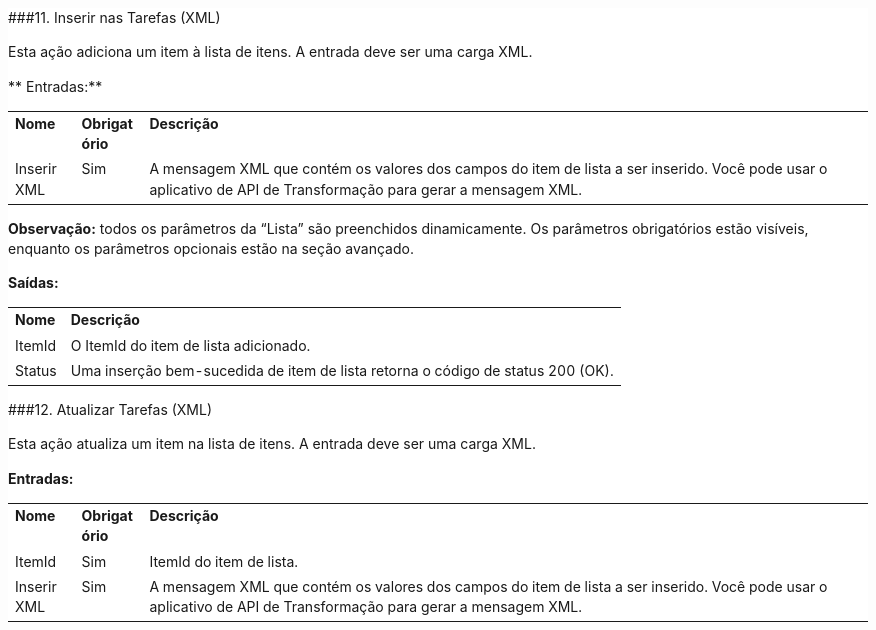 ###11. Inserir nas Tarefas (XML)

Esta ação adiciona um item à lista de itens. A entrada deve ser uma carga XML.

** Entradas:**

<table>
  <tr>
    <td><b>Nome</b></td>
    <td><b>Obrigatório</b></td>
    <td><b>Descrição</b></td>
  </tr>
  <tr>
    <td>Inserir XML</td>
    <td>Sim</td>
    <td>A mensagem XML que contém os valores dos campos do item de lista a ser inserido. Você pode usar o aplicativo de API de Transformação para gerar a mensagem XML.</td>
  </tr>
</table>
<b>Observação:</b> todos os parâmetros da “Lista” são preenchidos dinamicamente. Os parâmetros obrigatórios estão visíveis, enquanto os parâmetros opcionais estão na seção avançado.

**Saídas:**

<table>
  <tr>
    <td><b>Nome</b></td>
    <td><b>Descrição</b></td>
  </tr>
  <tr>
    <td>ItemId</td>
    <td>O ItemId do item de lista adicionado.</td>
  </tr>
  <tr>
    <td>Status  </td>
    <td>Uma inserção bem-sucedida de item de lista retorna o código de status 200 (OK).</td>
  </tr>
</table>


###12. Atualizar Tarefas (XML)

Esta ação atualiza um item na lista de itens. A entrada deve ser uma carga XML.


**Entradas:**

<table>
  <tr>
    <td><b>Nome</b></td>
    <td><b>Obrigatório</b></td>
    <td><b>Descrição</b></td>
  </tr>
  <tr>
    <td>ItemId</td>
    <td>Sim</td>
    <td>ItemId do item de lista.</td>
  </tr>
  <tr>
    <td>Inserir XML</td>
    <td>Sim</td>
    <td>A mensagem XML que contém os valores dos campos do item de lista a ser inserido. Você pode usar o aplicativo de API de Transformação para gerar a mensagem XML.</td>
  </tr>
</table>
